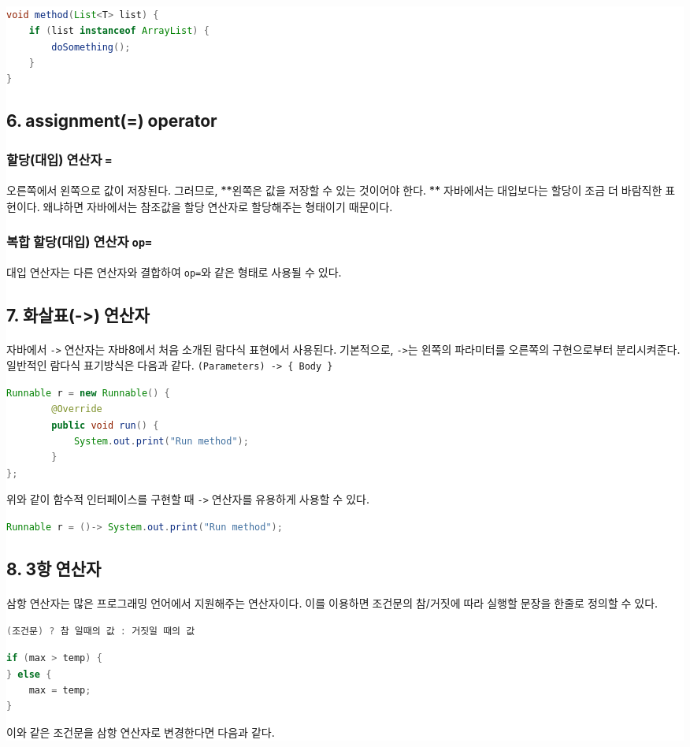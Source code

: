 ```java
void method(List<T> list) {
	if (list instanceof ArrayList) {
		doSomething();
	}
}
```

## 6. assignment(=) operator

### 할당(대입) 연산자 `=`

오른쪽에서 왼쪽으로 값이 저장된다. 그러므로, **왼쪽은 값을 저장할 수 있는 것이어야 한다. ** 자바에서는 대입보다는 할당이 조금 더 바람직한 표현이다. 왜냐하면 자바에서는 참조값을 할당 연산자로 할당해주는 형태이기 때문이다.

### 복합 할당(대입) 연산자 `op=`

대입 연산자는 다른 연산자와 결합하여 `op=`와 같은 형태로 사용될 수 있다.

## 7. 화살표(->) 연산자

자바에서 `->` 연산자는 자바8에서 처음 소개된 람다식 표현에서 사용된다. 기본적으로, `->`는 왼쪽의 파라미터를 오른쪽의 구현으로부터 분리시켜준다. 일반적인 람다식 표기방식은 다음과 같다. `(Parameters) -> { Body }`

```java
Runnable r = new Runnable() {
        @Override
        public void run() {
            System.out.print("Run method");
        }
};
```

 위와 같이 함수적 인터페이스를 구현할 때 `->` 연산자를 유용하게 사용할 수 있다.

```java
Runnable r = ()-> System.out.print("Run method");
```

## 8. 3항 연산자

삼항 연산자는 많은 프로그래밍 언어에서 지원해주는 연산자이다. 이를 이용하면 조건문의 참/거짓에 따라 실행할 문장을 한줄로 정의할 수 있다.

```java
(조건문) ? 참 일때의 값 : 거짓일 때의 값
```

```java
if (max > temp) {
} else {
	max = temp;
}
```

이와 같은 조건문을 삼항 연산자로 변경한다면 다음과 같다.
